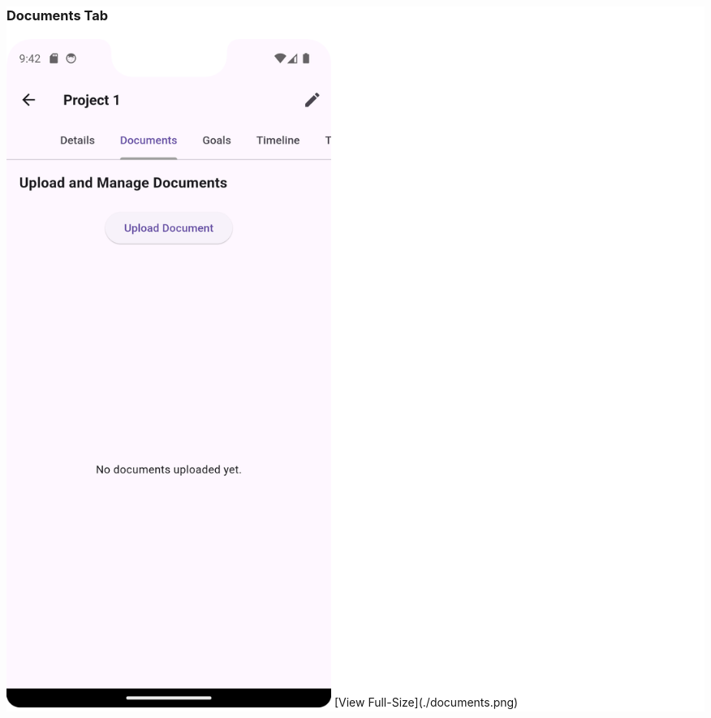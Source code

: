 ### Documents Tab
<img src="./documents.png" alt="Documents Tab" width="400" />  
[View Full-Size](./documents.png)
